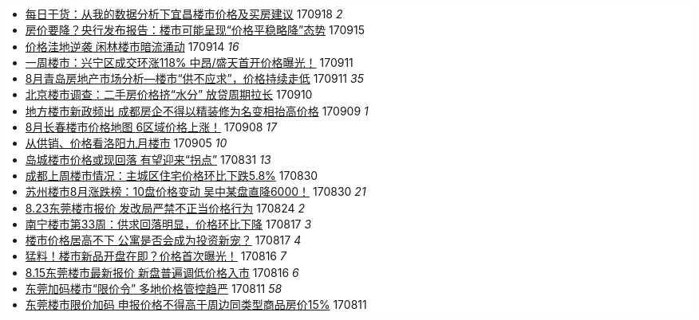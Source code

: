 - [每日干货：从我的数据分析下宜昌楼市价格及买房建议](http://jkwz.applinzi.com/ittc/7014770757559911441.html#%E6%AF%8F%E6%97%A5%E5%B9%B2%E8%B4%A7%EF%BC%9A%E4%BB%8E%E6%88%91%E7%9A%84%E6%95%B0%E6%8D%AE%E5%88%86%E6%9E%90%E4%B8%8B%E5%AE%9C%E6%98%8C%E6%A5%BC%E5%B8%82%E4%BB%B7%E6%A0%BC%E5%8F%8A%E4%B9%B0%E6%88%BF%E5%BB%BA%E8%AE%AE) 170918 *2* 
- [房价要降？央行发布报告：楼市可能呈现“价格平稳略降”态势](http://jkwz.applinzi.com/ittc/7013444436330283793.html#%E6%88%BF%E4%BB%B7%E8%A6%81%E9%99%8D%EF%BC%9F%E5%A4%AE%E8%A1%8C%E5%8F%91%E5%B8%83%E6%8A%A5%E5%91%8A%EF%BC%9A%E6%A5%BC%E5%B8%82%E5%8F%AF%E8%83%BD%E5%91%88%E7%8E%B0%E2%80%9C%E4%BB%B7%E6%A0%BC%E5%B9%B3%E7%A8%B3%E7%95%A5%E9%99%8D%E2%80%9D%E6%80%81%E5%8A%BF) 170915  
- [价格洼地逆袭 闲林楼市暗流涌动](http://jkwz.applinzi.com/ittc/7013199433314092049.html#%E4%BB%B7%E6%A0%BC%E6%B4%BC%E5%9C%B0%E9%80%86%E8%A2%AD+%E9%97%B2%E6%9E%97%E6%A5%BC%E5%B8%82%E6%9A%97%E6%B5%81%E6%B6%8C%E5%8A%A8) 170914 *16* 
- [一周楼市：兴宁区成交环涨118% 中昂/盛天首开价格曝光！](http://jkwz.applinzi.com/ittc/7012107061775827728.html#%E4%B8%80%E5%91%A8%E6%A5%BC%E5%B8%82%EF%BC%9A%E5%85%B4%E5%AE%81%E5%8C%BA%E6%88%90%E4%BA%A4%E7%8E%AF%E6%B6%A8118%25+%E4%B8%AD%E6%98%82%2F%E7%9B%9B%E5%A4%A9%E9%A6%96%E5%BC%80%E4%BB%B7%E6%A0%BC%E6%9B%9D%E5%85%89%EF%BC%81) 170911  
- [8月青岛房地产市场分析—楼市“供不应求”，价格持续走低](http://jkwz.applinzi.com/ittc/7012045119883314193.html#8%E6%9C%88%E9%9D%92%E5%B2%9B%E6%88%BF%E5%9C%B0%E4%BA%A7%E5%B8%82%E5%9C%BA%E5%88%86%E6%9E%90%E2%80%94%E6%A5%BC%E5%B8%82%E2%80%9C%E4%BE%9B%E4%B8%8D%E5%BA%94%E6%B1%82%E2%80%9D%EF%BC%8C%E4%BB%B7%E6%A0%BC%E6%8C%81%E7%BB%AD%E8%B5%B0%E4%BD%8E) 170911 *35* 
- [北京楼市调查：二手房价格挤“水分” 放贷周期拉长](http://jkwz.applinzi.com/ittc/7011771037254173457.html#%E5%8C%97%E4%BA%AC%E6%A5%BC%E5%B8%82%E8%B0%83%E6%9F%A5%EF%BC%9A%E4%BA%8C%E6%89%8B%E6%88%BF%E4%BB%B7%E6%A0%BC%E6%8C%A4%E2%80%9C%E6%B0%B4%E5%88%86%E2%80%9D+%E6%94%BE%E8%B4%B7%E5%91%A8%E6%9C%9F%E6%8B%89%E9%95%BF) 170910  
- [地方楼市新政频出 成都房企不得以精装修为名变相抬高价格](http://jkwz.applinzi.com/ittc/7011260598799844112.html#%E5%9C%B0%E6%96%B9%E6%A5%BC%E5%B8%82%E6%96%B0%E6%94%BF%E9%A2%91%E5%87%BA+%E6%88%90%E9%83%BD%E6%88%BF%E4%BC%81%E4%B8%8D%E5%BE%97%E4%BB%A5%E7%B2%BE%E8%A3%85%E4%BF%AE%E4%B8%BA%E5%90%8D%E5%8F%98%E7%9B%B8%E6%8A%AC%E9%AB%98%E4%BB%B7%E6%A0%BC) 170909 *1* 
- [8月长春楼市价格地图 6区域价格上涨！](http://jkwz.applinzi.com/ittc/7010987087787197457.html#8%E6%9C%88%E9%95%BF%E6%98%A5%E6%A5%BC%E5%B8%82%E4%BB%B7%E6%A0%BC%E5%9C%B0%E5%9B%BE+6%E5%8C%BA%E5%9F%9F%E4%BB%B7%E6%A0%BC%E4%B8%8A%E6%B6%A8%EF%BC%81) 170908 *17* 
- [从供销、价格看洛阳九月楼市](http://jkwz.applinzi.com/ittc/7009756670744593425.html#%E4%BB%8E%E4%BE%9B%E9%94%80%E3%80%81%E4%BB%B7%E6%A0%BC%E7%9C%8B%E6%B4%9B%E9%98%B3%E4%B9%9D%E6%9C%88%E6%A5%BC%E5%B8%82) 170905 *10* 
- [岛城楼市价格或现回落 有望迎来“拐点”](http://jkwz.applinzi.com/ittc/7007889850945242128.html#%E5%B2%9B%E5%9F%8E%E6%A5%BC%E5%B8%82%E4%BB%B7%E6%A0%BC%E6%88%96%E7%8E%B0%E5%9B%9E%E8%90%BD+%E6%9C%89%E6%9C%9B%E8%BF%8E%E6%9D%A5%E2%80%9C%E6%8B%90%E7%82%B9%E2%80%9D) 170831 *13* 
- [成都上周楼市情况：主城区住宅价格环比下跌5.8%](http://jkwz.applinzi.com/ittc/7007617295978071056.html#%E6%88%90%E9%83%BD%E4%B8%8A%E5%91%A8%E6%A5%BC%E5%B8%82%E6%83%85%E5%86%B5%EF%BC%9A%E4%B8%BB%E5%9F%8E%E5%8C%BA%E4%BD%8F%E5%AE%85%E4%BB%B7%E6%A0%BC%E7%8E%AF%E6%AF%94%E4%B8%8B%E8%B7%8C5.8%25) 170830  
- [苏州楼市8月涨跌榜：10盘价格变动 吴中某盘直降6000！](http://jkwz.applinzi.com/ittc/7007601881780847632.html#%E8%8B%8F%E5%B7%9E%E6%A5%BC%E5%B8%828%E6%9C%88%E6%B6%A8%E8%B7%8C%E6%A6%9C%EF%BC%9A10%E7%9B%98%E4%BB%B7%E6%A0%BC%E5%8F%98%E5%8A%A8+%E5%90%B4%E4%B8%AD%E6%9F%90%E7%9B%98%E7%9B%B4%E9%99%8D6000%EF%BC%81) 170830 *21* 
- [8.23东莞楼市报价 发改局严禁不正当价格行为](http://jkwz.applinzi.com/ittc/7005300032415466512.html#8.23%E4%B8%9C%E8%8E%9E%E6%A5%BC%E5%B8%82%E6%8A%A5%E4%BB%B7+%E5%8F%91%E6%94%B9%E5%B1%80%E4%B8%A5%E7%A6%81%E4%B8%8D%E6%AD%A3%E5%BD%93%E4%BB%B7%E6%A0%BC%E8%A1%8C%E4%B8%BA) 170824 *2* 
- [南宁楼市第33周：供求回落明显，价格环比下降](http://jkwz.applinzi.com/ittc/7002712253873521680.html#%E5%8D%97%E5%AE%81%E6%A5%BC%E5%B8%82%E7%AC%AC33%E5%91%A8%EF%BC%9A%E4%BE%9B%E6%B1%82%E5%9B%9E%E8%90%BD%E6%98%8E%E6%98%BE%EF%BC%8C%E4%BB%B7%E6%A0%BC%E7%8E%AF%E6%AF%94%E4%B8%8B%E9%99%8D) 170817 *3* 
- [楼市价格居高不下 公寓是否会成为投资新宠？](http://jkwz.applinzi.com/ittc/7002711859315344401.html#%E6%A5%BC%E5%B8%82%E4%BB%B7%E6%A0%BC%E5%B1%85%E9%AB%98%E4%B8%8D%E4%B8%8B+%E5%85%AC%E5%AF%93%E6%98%AF%E5%90%A6%E4%BC%9A%E6%88%90%E4%B8%BA%E6%8A%95%E8%B5%84%E6%96%B0%E5%AE%A0%EF%BC%9F) 170817 *4* 
- [猛料！楼市新品开盘在即？价格首次曝光！](http://jkwz.applinzi.com/ittc/7002418065072194576.html#%E7%8C%9B%E6%96%99%EF%BC%81%E6%A5%BC%E5%B8%82%E6%96%B0%E5%93%81%E5%BC%80%E7%9B%98%E5%9C%A8%E5%8D%B3%EF%BC%9F%E4%BB%B7%E6%A0%BC%E9%A6%96%E6%AC%A1%E6%9B%9D%E5%85%89%EF%BC%81) 170816 *7* 
- [8.15东莞楼市最新报价 新盘普遍调低价格入市](http://jkwz.applinzi.com/ittc/7002336241293722640.html#8.15%E4%B8%9C%E8%8E%9E%E6%A5%BC%E5%B8%82%E6%9C%80%E6%96%B0%E6%8A%A5%E4%BB%B7+%E6%96%B0%E7%9B%98%E6%99%AE%E9%81%8D%E8%B0%83%E4%BD%8E%E4%BB%B7%E6%A0%BC%E5%85%A5%E5%B8%82) 170816 *6* 
- [东莞加码楼市“限价令” 多地价格管控趋严](http://jkwz.applinzi.com/ittc/7000615013281432592.html#%E4%B8%9C%E8%8E%9E%E5%8A%A0%E7%A0%81%E6%A5%BC%E5%B8%82%E2%80%9C%E9%99%90%E4%BB%B7%E4%BB%A4%E2%80%9D+%E5%A4%9A%E5%9C%B0%E4%BB%B7%E6%A0%BC%E7%AE%A1%E6%8E%A7%E8%B6%8B%E4%B8%A5) 170811 *58* 
- [东莞楼市限价加码 申报价格不得高于周边同类型商品房价15%](http://jkwz.applinzi.com/ittc/7000572525069992977.html#%E4%B8%9C%E8%8E%9E%E6%A5%BC%E5%B8%82%E9%99%90%E4%BB%B7%E5%8A%A0%E7%A0%81+%E7%94%B3%E6%8A%A5%E4%BB%B7%E6%A0%BC%E4%B8%8D%E5%BE%97%E9%AB%98%E4%BA%8E%E5%91%A8%E8%BE%B9%E5%90%8C%E7%B1%BB%E5%9E%8B%E5%95%86%E5%93%81%E6%88%BF%E4%BB%B715%25) 170811  